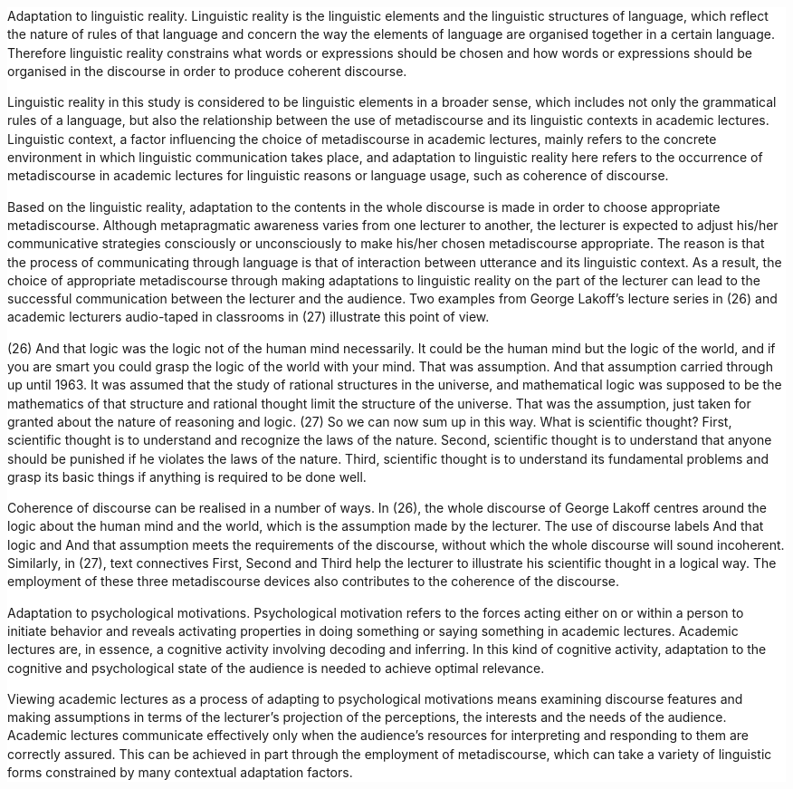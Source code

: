 Adaptation to linguistic reality. Linguistic reality is the linguistic elements and the linguistic structures of language, which reflect the nature of rules of that language and concern the way the elements of language are organised together in a certain language. Therefore linguistic reality constrains what words or expressions should be chosen and how words or expressions should be organised in the discourse in order to produce coherent discourse.

Linguistic reality in this study is considered to be linguistic elements in a broader sense, which includes not only the grammatical rules of a language, but also the relationship between the use of metadiscourse and its linguistic contexts in academic lectures. Linguistic context, a factor influencing the choice of metadiscourse in academic lectures, mainly refers to the concrete environment in which linguistic communication takes place, and adaptation to linguistic reality here refers to the occurrence of metadiscourse in academic lectures for linguistic reasons or language usage, such as coherence of discourse.

Based on the linguistic reality, adaptation to the contents in the whole discourse is made in order to choose appropriate metadiscourse. Although metapragmatic awareness varies from one lecturer to another, the lecturer is expected to adjust his/her communicative strategies consciously or unconsciously to make his/her chosen metadiscourse appropriate. The reason is that the process of communicating through language is that of interaction between utterance and its linguistic context. As a result, the choice of appropriate metadiscourse through making adaptations to linguistic reality on the part of the lecturer can lead to the successful communication between the lecturer and the audience. Two examples from George Lakoff’s lecture series in (26) and academic lecturers audio-taped in classrooms in (27) illustrate this point of view.

(26) And that logic was the logic not of the human mind necessarily. It could be the human mind but the logic of the world, and if you are smart you could grasp the logic of the world with your mind. That was assumption. And that assumption carried through up until 1963. It was assumed that the study of rational structures in the universe, and mathematical logic was supposed to be the mathematics of that structure and rational thought limit the structure of the universe. That was the assumption, just taken for granted about the nature of reasoning and logic. (27) So we can now sum up in this way. What is scientific thought? First, scientific thought is to understand and recognize the laws of the nature. Second, scientific thought is to understand that anyone should be punished if he violates the laws of the nature. Third, scientific thought is to understand its fundamental problems and grasp its basic things if anything is required to be done well.

Coherence of discourse can be realised in a number of ways. In (26), the whole discourse of George Lakoff centres around the logic about the human mind and the world, which is the assumption made by the lecturer. The use of discourse labels And that logic and And that assumption meets the requirements of the discourse, without which the whole discourse will sound incoherent. Similarly, in (27), text connectives First, Second and Third help the lecturer to illustrate his scientific thought in a logical way. The employment of these three metadiscourse devices also contributes to the coherence of the discourse.

Adaptation to psychological motivations. Psychological motivation refers to the forces acting either on or within a person to initiate behavior and reveals activating properties in doing something or saying something in academic lectures. Academic lectures are, in essence, a cognitive activity involving decoding and inferring. In this kind of cognitive activity, adaptation to the cognitive and psychological state of the audience is needed to achieve optimal relevance.

Viewing academic lectures as a process of adapting to psychological motivations means examining discourse features and making assumptions in terms of the lecturer’s projection of the perceptions, the interests and the needs of the audience. Academic lectures communicate effectively only when the audience’s resources for interpreting and responding to them are correctly assured. This can be achieved in part through the employment of metadiscourse, which can take a variety of linguistic forms constrained by many contextual adaptation factors.
